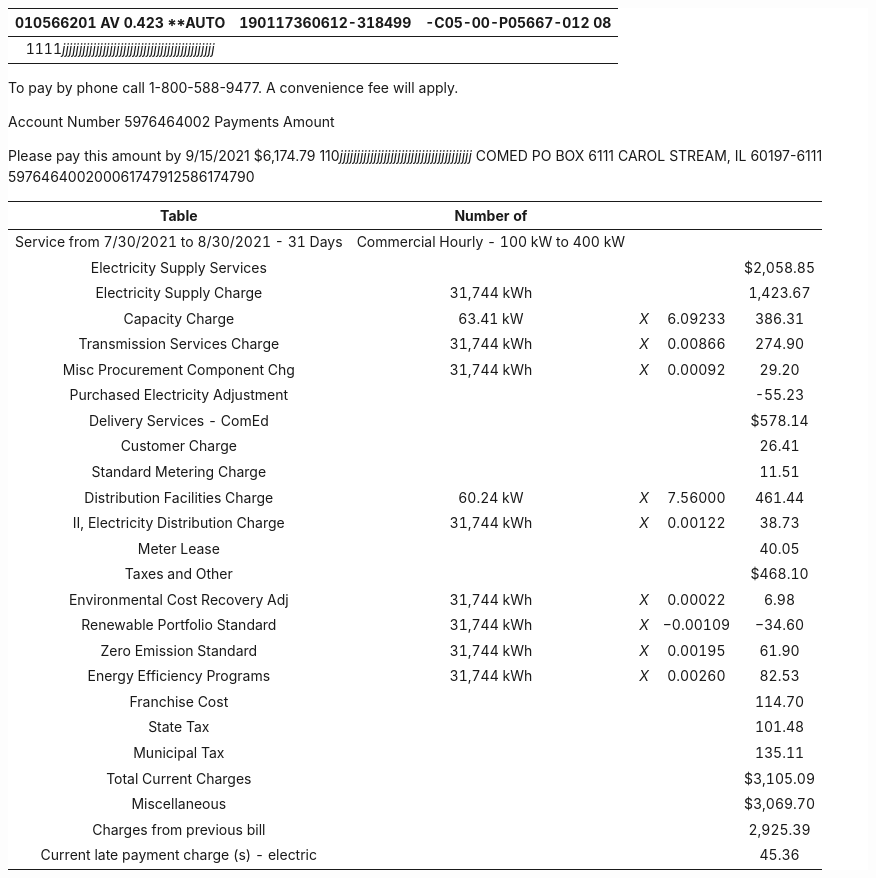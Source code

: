 
| 010566201 AV 0.423 **AUTO | 190117360612-318499 | -C05-00-P05667-012 08 |
| :--: | :--: | :--: |
| $1111 j j j j j j j j j j j j j j j j j j j j j j j j j j j j j j j j j j j j j j j j j j j j j$ |  |  |

To pay by phone call 1-800-588-9477.
A convenience fee will apply.

Account Number
5976464002
Payments Amount

Please pay this
amount by $9 / 15 / 2021$
\$6,174.79
$110 j j j j j j j j j j j j j j j j j j j j j j j j j j j j j j j j j j j j j j j$
COMED
PO BOX 6111
CAROL STREAM, IL 60197-6111
597646400200061747912586174790

| Table | Number of |  |  |  |
| :--: | :--: | :--: | :--: | :--: |
| Service from 7/30/2021 to 8/30/2021 - 31 Days | Commercial Hourly - 100 kW to 400 kW |  |  |  |
| Electricity Supply Services |  |  |  | \$2,058.85 |
| Electricity Supply Charge | 31,744 kWh |  |  | 1,423.67 |
| Capacity Charge | 63.41 kW | $X$ | 6.09233 | 386.31 |
| Transmission Services Charge | 31,744 kWh | $X$ | 0.00866 | 274.90 |
| Misc Procurement Component Chg | 31,744 kWh | $X$ | 0.00092 | 29.20 |
| Purchased Electricity Adjustment |  |  |  | -55.23 |
| Delivery Services - ComEd |  |  |  | \$578.14 |
| Customer Charge |  |  |  | 26.41 |
| Standard Metering Charge |  |  |  | 11.51 |
| Distribution Facilities Charge | 60.24 kW | $X$ | 7.56000 | 461.44 |
| II, Electricity Distribution Charge | 31,744 kWh | $X$ | 0.00122 | 38.73 |
| Meter Lease |  |  |  | 40.05 |
| Taxes and Other |  |  |  | \$468.10 |
| Environmental Cost Recovery Adj | 31,744 kWh | $X$ | 0.00022 | 6.98 |
| Renewable Portfolio Standard | 31,744 kWh | $X$ | $-0.00109$ | $-34.60$ |
| Zero Emission Standard | 31,744 kWh | $X$ | 0.00195 | 61.90 |
| Energy Efficiency Programs | 31,744 kWh | $X$ | 0.00260 | 82.53 |
| Franchise Cost |  |  |  | 114.70 |
| State Tax |  |  |  | 101.48 |
| Municipal Tax |  |  |  | 135.11 |
| Total Current Charges |  |  |  | \$3,105.09 |
| Miscellaneous |  |  |  | \$3,069.70 |
| Charges from previous bill |  |  |  | 2,925.39 |
| Current late payment charge (s) - electric |  |  |  | 45.36 |